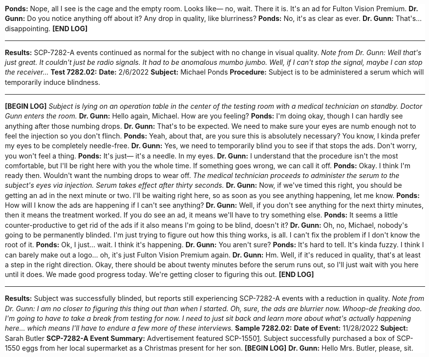 **Ponds:** Nope, all I see is the cage and the empty room. Looks like— no, wait. There it is. It's an ad for Fulton Vision Premium.
**Dr. Gunn:** Do you notice anything off about it? Any drop in quality, like blurriness?
**Ponds:** No, it's as clear as ever.
**Dr. Gunn:** That's… disappointing.
**[END LOG]**
* * *
**Results:** SCP-7282-A events continued as normal for the subject with no change in visual quality.
_Note from Dr. Gunn: Well that's just great. It couldn't just be radio signals. It had to be anomalous mumbo jumbo. Well, if I can't stop the signal, maybe I can stop the receiver…_
**Test 7282.02:**
**Date:** 2/6/2022
**Subject:** Michael Ponds
**Procedure:** Subject is to be administered a serum which will temporarily induce blindness.
* * *
**[BEGIN LOG]**
_Subject is lying on an operation table in the center of the testing room with a medical technician on standby. Doctor Gunn enters the room._
**Dr. Gunn:** Hello again, Michael. How are you feeling?
**Ponds:** I'm doing okay, though I can hardly see anything after those numbing drops.
**Dr. Gunn:** That's to be expected. We need to make sure your eyes are numb enough not to feel the injection so you don't flinch.
**Ponds:** Yeah, about that, are you sure this is absolutely necessary? You know, I kinda prefer my eyes to be completely needle-free.
**Dr. Gunn:** Yes, we need to temporarily blind you to see if that stops the ads. Don't worry, you won't feel a thing.
**Ponds:** It's just— it's a needle. In my eyes.
**Dr. Gunn:** I understand that the procedure isn't the most comfortable, but I'll be right here with you the whole time. If something goes wrong, we can call it off.
**Ponds:** Okay. I think I'm ready then. Wouldn't want the numbing drops to wear off.
_The medical technician proceeds to administer the serum to the subject's eyes via injection. Serum takes effect after thirty seconds._
**Dr. Gunn:** Now, if we've timed this right, you should be getting an ad in the next minute or two. I'll be waiting right here, so as soon as you see anything happening, let me know.
**Ponds:** How will I know the ads are happening if I can't see anything?
**Dr. Gunn:** Well, if you don't see anything for the next thirty minutes, then it means the treatment worked. If you do see an ad, it means we'll have to try something else.
**Ponds:** It seems a little counter-productive to get rid of the ads if it also means I'm going to be blind, doesn't it?
**Dr. Gunn:** Oh, no, Michael, nobody's going to be permanently blinded. I'm just trying to figure out how this thing works, is all. I can't fix the problem if I don't know the root of it.
**Ponds:** Ok, I just… wait. I think it's happening.
**Dr. Gunn:** You aren't sure?
**Ponds:** It's hard to tell. It's kinda fuzzy. I think I can barely make out a logo… oh, it's just Fulton Vision Premium again.
**Dr. Gunn:** Hm. Well, if it's reduced in quality, that's at least a step in the right direction. Okay, there should be about twenty minutes before the serum runs out, so I'll just wait with you here until it does. We made good progress today. We're getting closer to figuring this out.
**[END LOG]**
* * *
**Results:** Subject was successfully blinded, but reports still experiencing SCP-7282-A events with a reduction in quality.
_Note from Dr. Gunn: I am no closer to figuring this thing out than when I started. Oh, sure, the ads are blurrier now. Whoop-de freaking doo. I'm going to have to take a break from testing for now. I need to just sit back and learn more about what's actually happening here… which means I'll have to endure a few more of these interviews._
**Sample 7282.02:**
**Date of Event:** 11/28/2022
**Subject:** Sarah Butler
**SCP-7282-A Event Summary:** Advertisement featured SCP-1550[1](javascript:;). Subject successfully purchased a box of SCP-1550 eggs from her local supermarket as a Christmas present for her son.
**[BEGIN LOG]**
**Dr. Gunn:** Hello Mrs. Butler, please, sit.